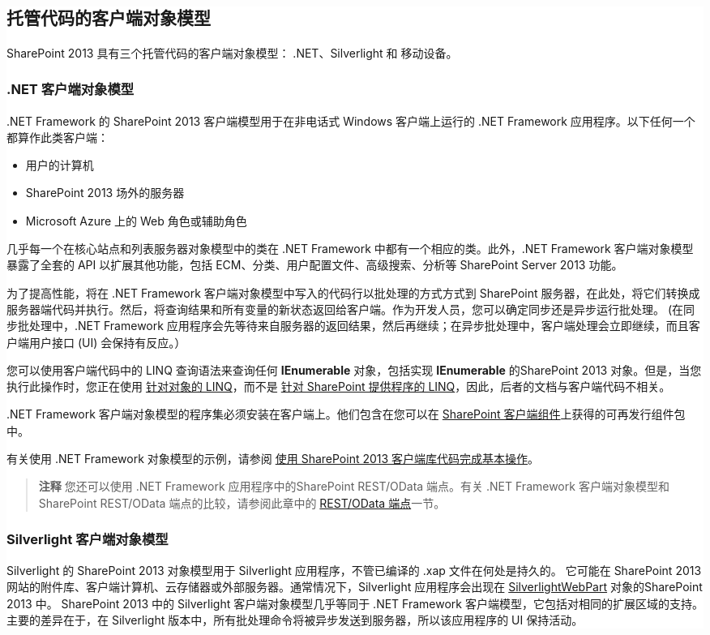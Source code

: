     
    

## 托管代码的客户端对象模型
<a name="ClientManagedOM"> </a>

SharePoint 2013 具有三个托管代码的客户端对象模型： .NET、Silverlight 和 移动设备。
  
    
    

### .NET 客户端对象模型

.NET Framework 的 SharePoint 2013 客户端模型用于在非电话式 Windows 客户端上运行的 .NET Framework 应用程序。以下任何一个都算作此类客户端：
  
    
    

- 用户的计算机
    
  
- SharePoint 2013 场外的服务器
    
  
- Microsoft Azure 上的 Web 角色或辅助角色
    
  
几乎每一个在核心站点和列表服务器对象模型中的类在 .NET Framework 中都有一个相应的类。此外，.NET Framework 客户端对象模型暴露了全套的 API 以扩展其他功能，包括 ECM、分类、用户配置文件、高级搜索、分析等 SharePoint Server 2013 功能。
  
    
    
为了提高性能，将在 .NET Framework 客户端对象模型中写入的代码行以批处理的方式方式到 SharePoint 服务器，在此处，将它们转换成服务器端代码并执行。然后，将查询结果和所有变量的新状态返回给客户端。作为开发人员，您可以确定同步还是异步运行批处理。 (在同步批处理中，.NET Framework 应用程序会先等待来自服务器的返回结果，然后再继续；在异步批处理中，客户端处理会立即继续，而且客户端用户接口 (UI) 会保持有反应。）
  
    
    
您可以使用客户端代码中的 LINQ 查询语法来查询任何 **IEnumerable** 对象，包括实现 **IEnumerable** 的SharePoint 2013 对象。但是，当您执行此操作时，您正在使用 [针对对象的 LINQ](http://msdn.microsoft.com/zh-cn/library/bb397919.aspx)，而不是 [针对 SharePoint 提供程序的 LINQ](http://msdn.microsoft.com/library/3fa2dc5f-d308-4337-aefd-191a5df8dbbe%28Office.15%29.aspx)，因此，后者的文档与客户端代码不相关。
  
    
    
.NET Framework 客户端对象模型的程序集必须安装在客户端上。他们包含在您可以在  [SharePoint 客户端组件](http://www.microsoft.com/en-us/download/details.aspx?id=35585)上获得的可再发行组件包中。
  
    
    
有关使用 .NET Framework 对象模型的示例，请参阅 [使用 SharePoint 2013 客户端库代码完成基本操作](http://msdn.microsoft.com/library/5a69c9e3-73bf-4ed5-bc19-182056bdb394%28Office.15%29.aspx)。
  
    
    

> **注释**
> 您还可以使用 .NET Framework 应用程序中的SharePoint REST/OData 端点。有关 .NET Framework 客户端对象模型和 SharePoint REST/OData 端点的比较，请参阅此章中的  [REST/OData 端点](#RESTOData)一节。 
  
    
    


### Silverlight 客户端对象模型

Silverlight 的 SharePoint 2013 对象模型用于 Silverlight 应用程序，不管已编译的 .xap 文件在何处是持久的。 它可能在 SharePoint 2013 网站的附件库、客户端计算机、云存储器或外部服务器。通常情况下，Silverlight 应用程序会出现在  [SilverlightWebPart](https://msdn.microsoft.com/library/Microsoft.SharePoint.WebPartPages.SilverlightWebPart.aspx) 对象的SharePoint 2013 中。 SharePoint 2013 中的 Silverlight 客户端对象模型几乎等同于 .NET Framework 客户端模型，它包括对相同的扩展区域的支持。主要的差异在于，在 Silverlight 版本中，所有批处理命令将被异步发送到服务器，所以该应用程序的 UI 保持活动。
  